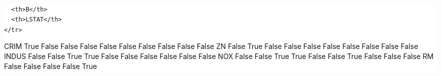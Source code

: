       <th>B</th>
      <th>LSTAT</th>
    </tr>
  </thead>
  <tbody>
    <tr>
      <th>CRIM</th>
      <td>True</td>
      <td>False</td>
      <td>False</td>
      <td>False</td>
      <td>False</td>
      <td>False</td>
      <td>False</td>
      <td>False</td>
      <td>False</td>
      <td>False</td>
    </tr>
    <tr>
      <th>ZN</th>
      <td>False</td>
      <td>True</td>
      <td>False</td>
      <td>False</td>
      <td>False</td>
      <td>False</td>
      <td>False</td>
      <td>False</td>
      <td>False</td>
      <td>False</td>
    </tr>
    <tr>
      <th>INDUS</th>
      <td>False</td>
      <td>False</td>
      <td>True</td>
      <td>True</td>
      <td>False</td>
      <td>False</td>
      <td>False</td>
      <td>False</td>
      <td>False</td>
      <td>False</td>
    </tr>
    <tr>
      <th>NOX</th>
      <td>False</td>
      <td>False</td>
      <td>True</td>
      <td>True</td>
      <td>False</td>
      <td>False</td>
      <td>True</td>
      <td>False</td>
      <td>False</td>
      <td>False</td>
    </tr>
    <tr>
      <th>RM</th>
      <td>False</td>
      <td>False</td>
      <td>False</td>
      <td>False</td>
      <td>True</td>